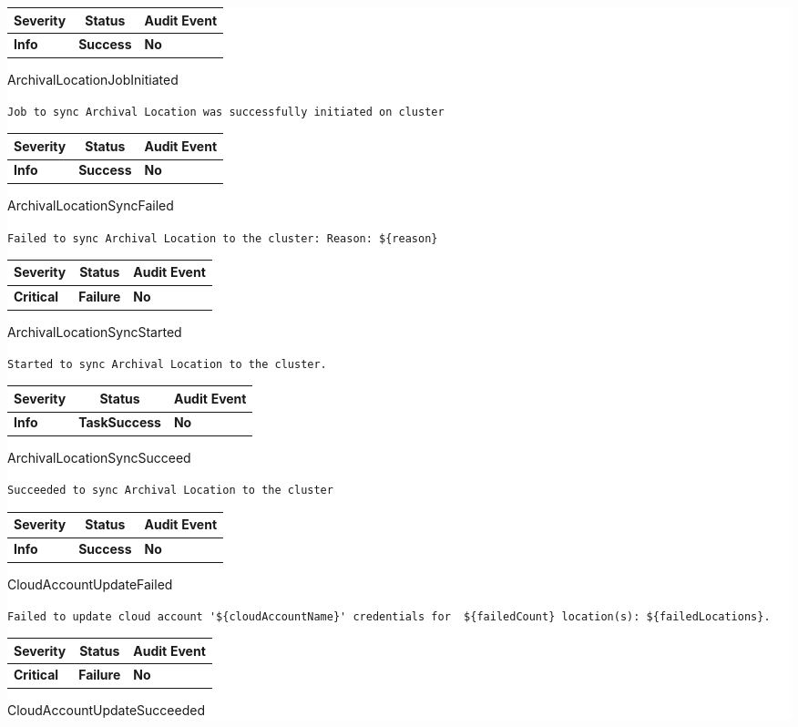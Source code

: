 | Severity | Status      | Audit Event |
| -------- | ----------- | ----------- |
| **Info** | **Success** | **No**      |

ArchivalLocationJobInitiated

```text
Job to sync Archival Location was successfully initiated on cluster
```

| Severity | Status      | Audit Event |
| -------- | ----------- | ----------- |
| **Info** | **Success** | **No**      |

ArchivalLocationSyncFailed

```text
Failed to sync Archival Location to the cluster: Reason: ${reason}
```

| Severity     | Status      | Audit Event |
| ------------ | ----------- | ----------- |
| **Critical** | **Failure** | **No**      |

ArchivalLocationSyncStarted

```text
Started to sync Archival Location to the cluster.
```

| Severity | Status          | Audit Event |
| -------- | --------------- | ----------- |
| **Info** | **TaskSuccess** | **No**      |

ArchivalLocationSyncSucceed

```text
Succeeded to sync Archival Location to the cluster
```

| Severity | Status      | Audit Event |
| -------- | ----------- | ----------- |
| **Info** | **Success** | **No**      |

CloudAccountUpdateFailed

```text
Failed to update cloud account '${cloudAccountName}' credentials for  ${failedCount} location(s): ${failedLocations}.
```

| Severity     | Status      | Audit Event |
| ------------ | ----------- | ----------- |
| **Critical** | **Failure** | **No**      |

CloudAccountUpdateSucceeded
